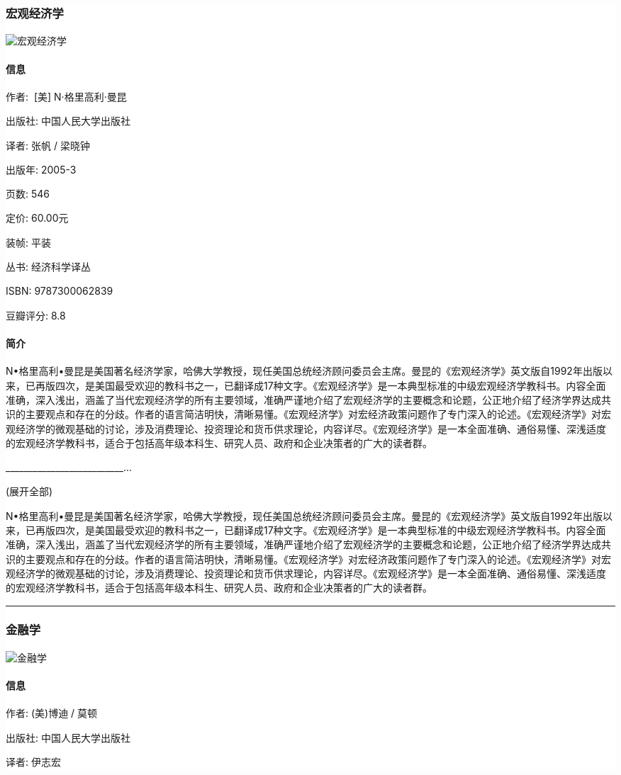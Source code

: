 

### 宏观经济学

![宏观经济学](https://img3.doubanio.com/view/subject/l/public/s22777264.jpg)

#### 信息

作者:  [美] N·格里高利·曼昆 

出版社: 中国人民大学出版社 

译者: 张帆 / 梁晓钟 

出版年: 2005-3 

页数: 546 

定价: 60.00元 

装帧: 平装 

丛书: 经济科学译丛 

ISBN: 9787300062839

豆瓣评分: 8.8

#### 简介

N•格里高利•曼昆是美国著名经济学家，哈佛大学教授，现任美国总统经济顾问委员会主席。曼昆的《宏观经济学》英文版自1992年出版以来，已再版四次，是美国最受欢迎的教科书之一，已翻译成17种文字。《宏观经济学》是一本典型标准的中级宏观经济学教科书。内容全面准确，深入浅出，涵盖了当代宏观经济学的所有主要领域，准确严谨地介绍了宏观经济学的主要概念和论题，公正地介绍了经济学界达成共识的主要观点和存在的分歧。作者的语言简洁明快，清晰易懂。《宏观经济学》对宏经济政策问题作了专门深入的论述。《宏观经济学》对宏观经济学的微观基础的讨论，涉及消费理论、投资理论和货币供求理论，内容详尽。《宏观经济学》是一本全面准确、通俗易懂、深浅适度的宏观经济学教科书，适合于包括高年级本科生、研究人员、政府和企业决策者的广大的读者群。

__________________________...

(展开全部)

N•格里高利•曼昆是美国著名经济学家，哈佛大学教授，现任美国总统经济顾问委员会主席。曼昆的《宏观经济学》英文版自1992年出版以来，已再版四次，是美国最受欢迎的教科书之一，已翻译成17种文字。《宏观经济学》是一本典型标准的中级宏观经济学教科书。内容全面准确，深入浅出，涵盖了当代宏观经济学的所有主要领域，准确严谨地介绍了宏观经济学的主要概念和论题，公正地介绍了经济学界达成共识的主要观点和存在的分歧。作者的语言简洁明快，清晰易懂。《宏观经济学》对宏经济政策问题作了专门深入的论述。《宏观经济学》对宏观经济学的微观基础的讨论，涉及消费理论、投资理论和货币供求理论，内容详尽。《宏观经济学》是一本全面准确、通俗易懂、深浅适度的宏观经济学教科书，适合于包括高年级本科生、研究人员、政府和企业决策者的广大的读者群。

________________________________________



### 金融学

![金融学](https://img3.doubanio.com/view/subject/l/public/s1011605.jpg)

#### 信息

作者: (美)博迪 / 莫顿 

出版社: 中国人民大学出版社 

译者: 伊志宏 
